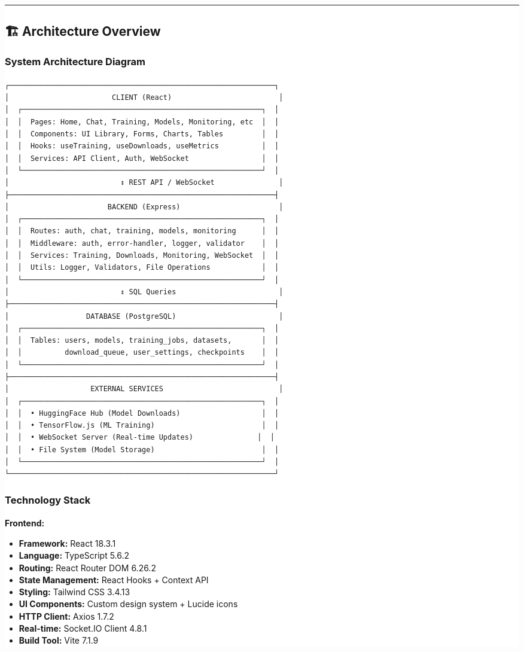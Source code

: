 
---

## 🏗️ Architecture Overview

### System Architecture Diagram

```
┌──────────────────────────────────────────────────────────────┐
│                        CLIENT (React)                         │
│  ┌────────────────────────────────────────────────────────┐  │
│  │  Pages: Home, Chat, Training, Models, Monitoring, etc  │  │
│  │  Components: UI Library, Forms, Charts, Tables         │  │
│  │  Hooks: useTraining, useDownloads, useMetrics          │  │
│  │  Services: API Client, Auth, WebSocket                 │  │
│  └────────────────────────────────────────────────────────┘  │
│                          ↕ REST API / WebSocket               │
├──────────────────────────────────────────────────────────────┤
│                       BACKEND (Express)                       │
│  ┌────────────────────────────────────────────────────────┐  │
│  │  Routes: auth, chat, training, models, monitoring      │  │
│  │  Middleware: auth, error-handler, logger, validator    │  │
│  │  Services: Training, Downloads, Monitoring, WebSocket  │  │
│  │  Utils: Logger, Validators, File Operations            │  │
│  └────────────────────────────────────────────────────────┘  │
│                          ↕ SQL Queries                        │
├──────────────────────────────────────────────────────────────┤
│                  DATABASE (PostgreSQL)                        │
│  ┌────────────────────────────────────────────────────────┐  │
│  │  Tables: users, models, training_jobs, datasets,       │  │
│  │          download_queue, user_settings, checkpoints    │  │
│  └────────────────────────────────────────────────────────┘  │
├──────────────────────────────────────────────────────────────┤
│                   EXTERNAL SERVICES                           │
│  ┌────────────────────────────────────────────────────────┐  │
│  │  • HuggingFace Hub (Model Downloads)                   │  │
│  │  • TensorFlow.js (ML Training)                         │  │
│  │  • WebSocket Server (Real-time Updates)               │  │
│  │  • File System (Model Storage)                         │  │
│  └────────────────────────────────────────────────────────┘  │
└──────────────────────────────────────────────────────────────┘
```

### Technology Stack

**Frontend:**
- **Framework:** React 18.3.1
- **Language:** TypeScript 5.6.2
- **Routing:** React Router DOM 6.26.2
- **State Management:** React Hooks + Context API
- **Styling:** Tailwind CSS 3.4.13
- **UI Components:** Custom design system + Lucide icons
- **HTTP Client:** Axios 1.7.2
- **Real-time:** Socket.IO Client 4.8.1
- **Build Tool:** Vite 7.1.9
